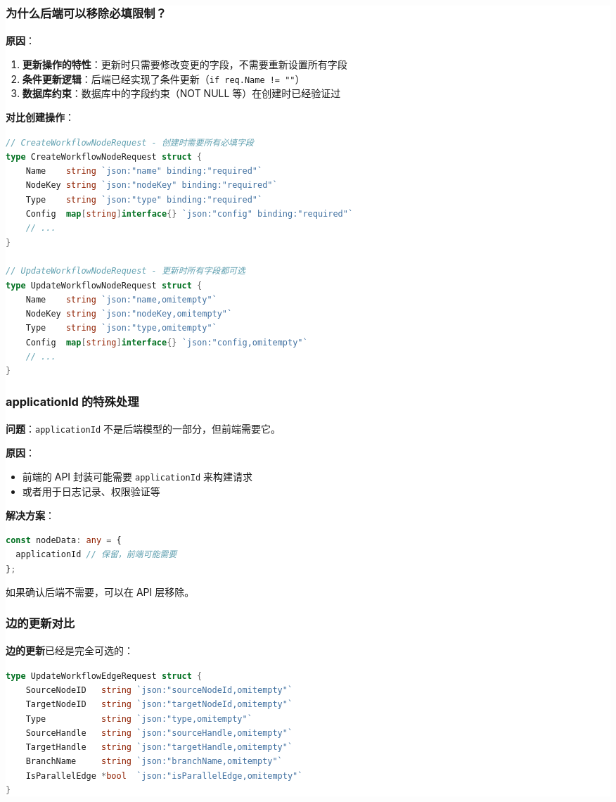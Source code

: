 ### 为什么后端可以移除必填限制？

**原因**：
1. **更新操作的特性**：更新时只需要修改变更的字段，不需要重新设置所有字段
2. **条件更新逻辑**：后端已经实现了条件更新（`if req.Name != ""`）
3. **数据库约束**：数据库中的字段约束（NOT NULL 等）在创建时已经验证过

**对比创建操作**：
```go
// CreateWorkflowNodeRequest - 创建时需要所有必填字段
type CreateWorkflowNodeRequest struct {
    Name    string `json:"name" binding:"required"`
    NodeKey string `json:"nodeKey" binding:"required"`
    Type    string `json:"type" binding:"required"`
    Config  map[string]interface{} `json:"config" binding:"required"`
    // ...
}

// UpdateWorkflowNodeRequest - 更新时所有字段都可选
type UpdateWorkflowNodeRequest struct {
    Name    string `json:"name,omitempty"`
    NodeKey string `json:"nodeKey,omitempty"`
    Type    string `json:"type,omitempty"`
    Config  map[string]interface{} `json:"config,omitempty"`
    // ...
}
```

### applicationId 的特殊处理

**问题**：`applicationId` 不是后端模型的一部分，但前端需要它。

**原因**：
- 前端的 API 封装可能需要 `applicationId` 来构建请求
- 或者用于日志记录、权限验证等

**解决方案**：
```typescript
const nodeData: any = {
  applicationId // 保留，前端可能需要
};
```

如果确认后端不需要，可以在 API 层移除。

### 边的更新对比

**边的更新**已经是完全可选的：

```go
type UpdateWorkflowEdgeRequest struct {
    SourceNodeID   string `json:"sourceNodeId,omitempty"`
    TargetNodeID   string `json:"targetNodeId,omitempty"`
    Type           string `json:"type,omitempty"`
    SourceHandle   string `json:"sourceHandle,omitempty"`
    TargetHandle   string `json:"targetHandle,omitempty"`
    BranchName     string `json:"branchName,omitempty"`
    IsParallelEdge *bool  `json:"isParallelEdge,omitempty"`
}
```
